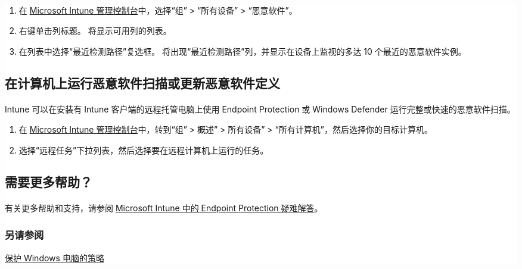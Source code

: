 1.  在 [Microsoft Intune 管理控制台](https://manage.microsoft.com/)中，选择“组” > “所有设备” > “恶意软件”。

2.  右键单击列标题。 将显示可用列的列表。

3.  在列表中选择“最近检测路径”复选框。 将出现“最近检测路径”列，并显示在设备上监视的多达 10 个最近的恶意软件实例。

## <a name="run-a-malware-scan-or-update-malware-definitions-on-a-computer"></a>在计算机上运行恶意软件扫描或更新恶意软件定义
Intune 可以在安装有 Intune 客户端的远程托管电脑上使用 Endpoint Protection 或 Windows Defender 运行完整或快速的恶意软件扫描。

1. 在 [Microsoft Intune 管理控制台](https://manage.microsoft.com/)中，转到“组” > 概述” > 所有设备” > “所有计算机”，然后选择你的目标计算机。

2. 选择“远程任务”下拉列表，然后选择要在远程计算机上运行的任务。




## <a name="need-more-help"></a>需要更多帮助？
有关更多帮助和支持，请参阅 [Microsoft Intune 中的 Endpoint Protection 疑难解答](/intune/troubleshoot/troubleshoot-endpoint-protection-in-microsoft-intune)。

### <a name="see-also"></a>另请参阅
[保护 Windows 电脑的策略](policies-to-protect-windows-pcs-in-microsoft-intune.md)






